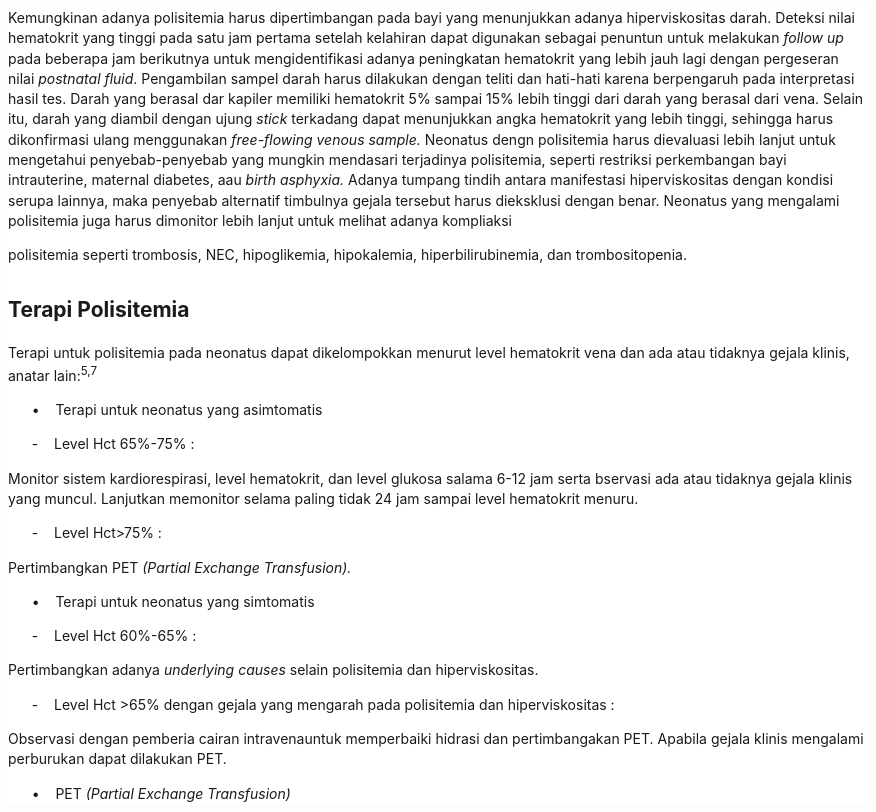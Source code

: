 <p><span class="font3">Kemungkinan adanya polisitemia harus dipertimbangan pada bayi yang menunjukkan adanya hiperviskositas darah. Deteksi nilai hematokrit yang tinggi pada satu jam pertama setelah kelahiran dapat digunakan sebagai penuntun untuk melakukan </span><span class="font3" style="font-style:italic;">follow up</span><span class="font3"> pada beberapa jam berikutnya untuk mengidentifikasi adanya peningkatan hematokrit yang lebih jauh lagi dengan pergeseran nilai </span><span class="font3" style="font-style:italic;">postnatal fluid</span><span class="font3">. Pengambilan sampel darah harus dilakukan dengan teliti dan hati-hati karena berpengaruh pada interpretasi hasil tes. Darah yang berasal dar kapiler memiliki hematokrit 5% sampai 15% lebih tinggi dari darah yang berasal dari vena. Selain itu, darah yang diambil dengan ujung </span><span class="font3" style="font-style:italic;">stick</span><span class="font3"> terkadang dapat menunjukkan angka hematokrit yang lebih tinggi, sehingga harus dikonfirmasi ulang menggunakan </span><span class="font3" style="font-style:italic;">free-flowing venous sample.</span><span class="font3"> Neonatus dengn polisitemia harus dievaluasi lebih lanjut untuk mengetahui penyebab-penyebab yang mungkin mendasari terjadinya polisitemia, seperti restriksi perkembangan bayi intrauterine, maternal diabetes, aau </span><span class="font3" style="font-style:italic;">birth asphyxia.</span><span class="font3"> Adanya tumpang tindih antara manifestasi hiperviskositas dengan kondisi serupa lainnya, maka penyebab alternatif timbulnya gejala tersebut harus dieksklusi dengan benar. Neonatus yang mengalami polisitemia juga harus dimonitor lebih lanjut untuk melihat adanya kompliaksi</span></p>
<p><span class="font3">polisitemia seperti trombosis, NEC, hipoglikemia, hipokalemia, hiperbilirubinemia, dan trombositopenia.</span></p>
<h2><a name="bookmark18"></a><span class="font3" style="font-weight:bold;"><a name="bookmark19"></a>Terapi Polisitemia</span></h2>
<p><span class="font3">Terapi untuk polisitemia pada neonatus dapat dikelompokkan menurut level hematokrit vena dan ada atau tidaknya gejala klinis, anatar lain:<sup>5,7</sup></span></p>
<ul style="list-style:none;"><li>
<p><span class="font0">•</span><span class="font3"> &nbsp;&nbsp;&nbsp;Terapi untuk neonatus yang asimtomatis</span></p></li></ul>
<ul style="list-style:none;"><li>
<p><span class="font3">- &nbsp;&nbsp;&nbsp;Level Hct 65%-75% :</span></p></li></ul>
<p><span class="font3">Monitor sistem kardiorespirasi, level hematokrit, dan level glukosa salama 6-12 jam serta bservasi ada atau tidaknya gejala klinis yang muncul. Lanjutkan memonitor selama paling tidak 24 jam sampai level hematokrit menuru.</span></p>
<ul style="list-style:none;"><li>
<p><span class="font3">- &nbsp;&nbsp;&nbsp;Level Hct&gt;75% :</span></p></li></ul>
<p><span class="font3">Pertimbangkan PET </span><span class="font3" style="font-style:italic;">(Partial Exchange Transfusion).</span></p>
<ul style="list-style:none;"><li>
<p><span class="font0">•</span><span class="font3"> &nbsp;&nbsp;&nbsp;Terapi untuk neonatus yang simtomatis</span></p></li></ul>
<ul style="list-style:none;"><li>
<p><span class="font3">- &nbsp;&nbsp;&nbsp;Level Hct 60%-65% :</span></p></li></ul>
<p><span class="font3">Pertimbangkan adanya </span><span class="font3" style="font-style:italic;">underlying causes</span><span class="font3"> selain polisitemia dan hiperviskositas.</span></p>
<ul style="list-style:none;"><li>
<p><span class="font3">- &nbsp;&nbsp;&nbsp;Level Hct &gt;65% dengan gejala yang mengarah pada polisitemia dan hiperviskositas :</span></p></li></ul>
<p><span class="font3">Observasi dengan pemberia cairan intravenauntuk memperbaiki hidrasi dan pertimbangakan PET. Apabila gejala klinis mengalami perburukan dapat dilakukan PET.</span></p>
<ul style="list-style:none;"><li>
<p><span class="font0">•</span><span class="font3"> &nbsp;&nbsp;&nbsp;PET </span><span class="font3" style="font-style:italic;">(Partial Exchange Transfusion)</span></p></li></ul>